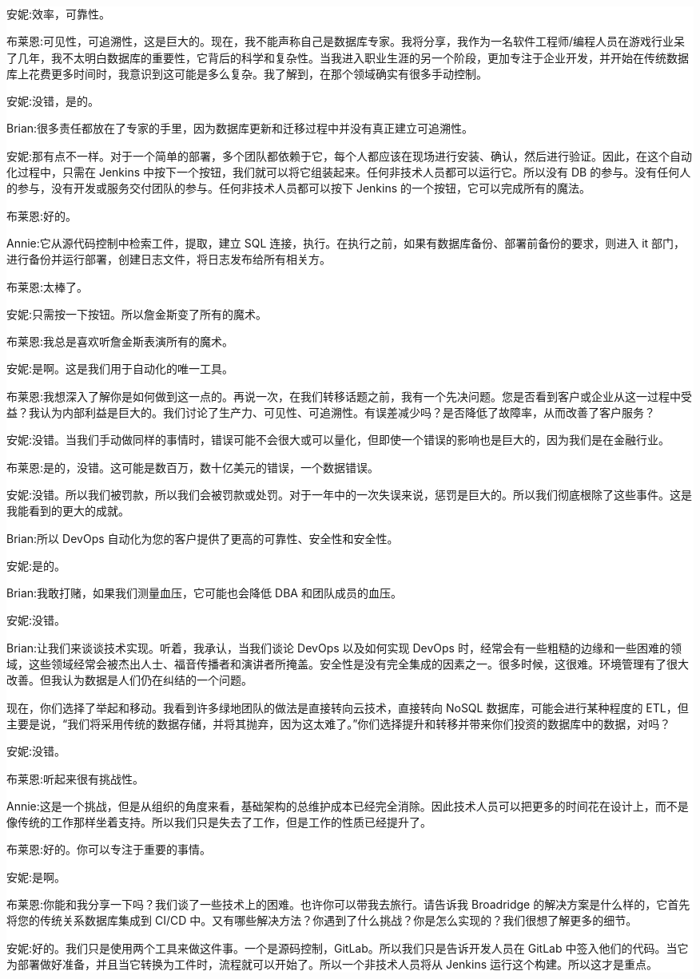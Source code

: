 安妮:效率，可靠性。

布莱恩:可见性，可追溯性，这是巨大的。现在，我不能声称自己是数据库专家。我将分享，我作为一名软件工程师/编程人员在游戏行业呆了几年，我不太明白数据库的重要性，它背后的科学和复杂性。当我进入职业生涯的另一个阶段，更加专注于企业开发，并开始在传统数据库上花费更多时间时，我意识到这可能是多么复杂。我了解到，在那个领域确实有很多手动控制。

安妮:没错，是的。

Brian:很多责任都放在了专家的手里，因为数据库更新和迁移过程中并没有真正建立可追溯性。

安妮:那有点不一样。对于一个简单的部署，多个团队都依赖于它，每个人都应该在现场进行安装、确认，然后进行验证。因此，在这个自动化过程中，只需在 Jenkins 中按下一个按钮，我们就可以将它组装起来。任何非技术人员都可以运行它。所以没有 DB 的参与。没有任何人的参与，没有开发或服务交付团队的参与。任何非技术人员都可以按下 Jenkins 的一个按钮，它可以完成所有的魔法。

布莱恩:好的。

Annie:它从源代码控制中检索工件，提取，建立 SQL 连接，执行。在执行之前，如果有数据库备份、部署前备份的要求，则进入 it 部门，进行备份并运行部署，创建日志文件，将日志发布给所有相关方。

布莱恩:太棒了。

安妮:只需按一下按钮。所以詹金斯变了所有的魔术。

布莱恩:我总是喜欢听詹金斯表演所有的魔术。

安妮:是啊。这是我们用于自动化的唯一工具。

布莱恩:我想深入了解你是如何做到这一点的。再说一次，在我们转移话题之前，我有一个先决问题。您是否看到客户或企业从这一过程中受益？我认为内部利益是巨大的。我们讨论了生产力、可见性、可追溯性。有误差减少吗？是否降低了故障率，从而改善了客户服务？

安妮:没错。当我们手动做同样的事情时，错误可能不会很大或可以量化，但即使一个错误的影响也是巨大的，因为我们是在金融行业。

布莱恩:是的，没错。这可能是数百万，数十亿美元的错误，一个数据错误。

安妮:没错。所以我们被罚款，所以我们会被罚款或处罚。对于一年中的一次失误来说，惩罚是巨大的。所以我们彻底根除了这些事件。这是我能看到的更大的成就。

Brian:所以 DevOps 自动化为您的客户提供了更高的可靠性、安全性和安全性。

安妮:是的。

Brian:我敢打赌，如果我们测量血压，它可能也会降低 DBA 和团队成员的血压。

安妮:没错。

Brian:让我们来谈谈技术实现。听着，我承认，当我们谈论 DevOps 以及如何实现 DevOps 时，经常会有一些粗糙的边缘和一些困难的领域，这些领域经常会被杰出人士、福音传播者和演讲者所掩盖。安全性是没有完全集成的因素之一。很多时候，这很难。环境管理有了很大改善。但我认为数据是人们仍在纠结的一个问题。

现在，你们选择了举起和移动。我看到许多绿地团队的做法是直接转向云技术，直接转向 NoSQL 数据库，可能会进行某种程度的 ETL，但主要是说，“我们将采用传统的数据存储，并将其抛弃，因为这太难了。”你们选择提升和转移并带来你们投资的数据库中的数据，对吗？

安妮:没错。

布莱恩:听起来很有挑战性。

Annie:这是一个挑战，但是从组织的角度来看，基础架构的总维护成本已经完全消除。因此技术人员可以把更多的时间花在设计上，而不是像传统的工作那样坐着支持。所以我们只是失去了工作，但是工作的性质已经提升了。

布莱恩:好的。你可以专注于重要的事情。

安妮:是啊。

布莱恩:你能和我分享一下吗？我们谈了一些技术上的困难。也许你可以带我去旅行。请告诉我 Broadridge 的解决方案是什么样的，它首先将您的传统关系数据库集成到 CI/CD 中。又有哪些解决方法？你遇到了什么挑战？你是怎么实现的？我们很想了解更多的细节。

安妮:好的。我们只是使用两个工具来做这件事。一个是源码控制，GitLab。所以我们只是告诉开发人员在 GitLab 中签入他们的代码。当它为部署做好准备，并且当它转换为工件时，流程就可以开始了。所以一个非技术人员将从 Jenkins 运行这个构建。所以这才是重点。
